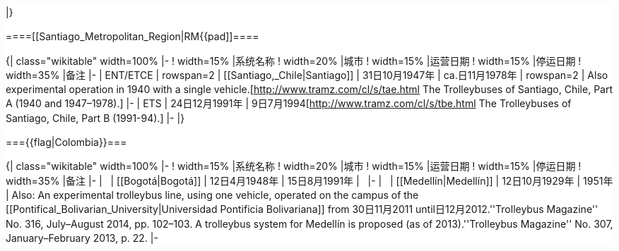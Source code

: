 |}

====[[Santiago_Metropolitan_Region|RM{{pad]]====

{| class="wikitable" width=100%
|-
! width=15% |系统名称
! width=20% |城市
! width=15% |运营日期
! width=15% |停运日期
! width=35% |备注
|-
| ENT/ETCE
| rowspan=2 | [[Santiago,_Chile|Santiago]]
| 31日10月1947年
| ca.日11月1978年
| rowspan=2 | Also experimental operation in 1940<ref name="Murray"/> with a single vehicle.<ref>[http://www.tramz.com/cl/s/tae.html The Trolleybuses of Santiago, Chile, Part A (1940 and 1947–1978).]</ref>
|-
| ETS
| 24日12月1991年
| 9日7月1994<ref>[http://www.tramz.com/cl/s/tbe.html The Trolleybuses of Santiago, Chile, Part B (1991-94).]</ref>
|-
|}

==={{flag|Colombia}}===

{| class="wikitable" width=100%
|-
! width=15% |系统名称
! width=20% |城市
! width=15% |运营日期
! width=15% |停运日期
! width=35% |备注
|-
|  
| [[Bogotá|Bogotá]]
| 12日4月1948年
| 15日8月1991年
|  
|-
|  
| [[Medellín|Medellín]]
| 12日10月1929年
| 1951年
| Also: An experimental trolleybus line, using one vehicle, operated on the campus of the [[Pontifical_Bolivarian_University|Universidad Pontificia Bolivariana]] from 30日11月2011 until日12月2012.<ref name="TM316">''Trolleybus Magazine'' No. 316, July–August 2014, pp. 102–103.</ref> A trolleybus system for Medellín is proposed (as of 2013).<ref name="TM307-p22">''Trolleybus Magazine'' No. 307, January–February 2013, p. 22.</ref> 
|-